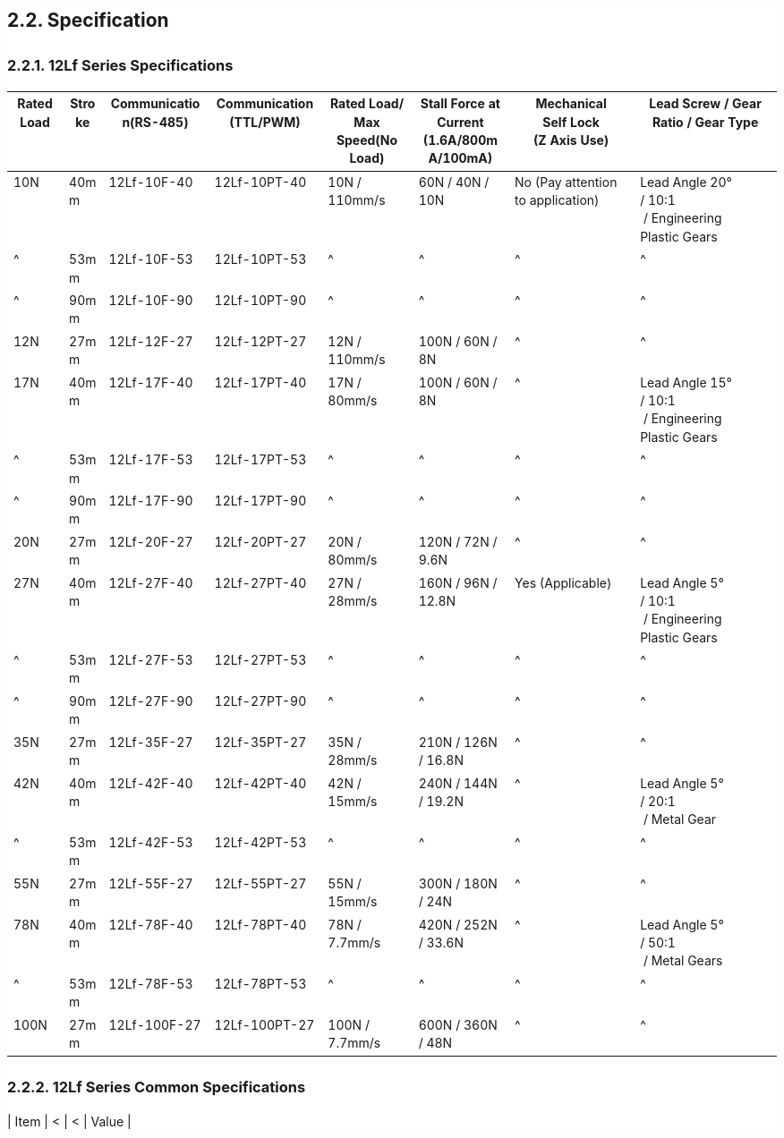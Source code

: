 ## 2.2. Specification
### 2.2.1. 12Lf Series Specifications

| Rated Load | Stroke | Communication(RS-485) | Communication(TTL/PWM) | Rated Load/<br>Max Speed(No Load) | Stall Force at Current<br>(1.6A/800mA/100mA) | Mechanical  <br>Self Lock  <br>(Z Axis Use) | Lead Screw / Gear Ratio / Gear Type                               |
| ---------- | ------ | --------------------- | ---------------------- | --------------------------------- | -------------------------------------------- | ------------------------------------------- | ----------------------------------------------------------------- |
| 10N        | 40mm   | 12Lf-10F-40           | 12Lf-10PT-40           | 10N / 110mm/s                     | 60N / 40N / 10N                              | No (Pay attention to application)           | Lead Angle 20°  <br>/ 10:1  <br> / Engineering  <br>Plastic Gears |
| ^          | 53mm   | 12Lf-10F-53           | 12Lf-10PT-53           | ^                                 | ^                                            | ^                                           | ^                                                                 |
| ^          | 90mm   | 12Lf-10F-90           | 12Lf-10PT-90           | ^                                 | ^                                            | ^                                           | ^                                                                 |
| 12N        | 27mm   | 12Lf-12F-27           | 12Lf-12PT-27           | 12N / 110mm/s                     | 100N / 60N / 8N                              | ^                                           | ^                                                                 |
| 17N        | 40mm   | 12Lf-17F-40           | 12Lf-17PT-40           | 17N / 80mm/s                      | 100N / 60N / 8N                              | ^                                           | Lead Angle 15°  <br>/ 10:1  <br> / Engineering  <br>Plastic Gears |
| ^          | 53mm   | 12Lf-17F-53           | 12Lf-17PT-53           | ^                                 | ^                                            | ^                                           | ^                                                                 |
| ^          | 90mm   | 12Lf-17F-90           | 12Lf-17PT-90           | ^                                 | ^                                            | ^                                           | ^                                                                 |
| 20N        | 27mm   | 12Lf-20F-27           | 12Lf-20PT-27           | 20N / 80mm/s                      | 120N / 72N / 9.6N                            | ^                                           | ^                                                                 |
| 27N        | 40mm   | 12Lf-27F-40           | 12Lf-27PT-40           | 27N / 28mm/s                      | 160N / 96N / 12.8N                           | Yes (Applicable)                            | Lead Angle 5°  <br>/ 10:1  <br> / Engineering  <br>Plastic Gears  |
| ^          | 53mm   | 12Lf-27F-53           | 12Lf-27PT-53           | ^                                 | ^                                            | ^                                           | ^                                                                 |
| ^          | 90mm   | 12Lf-27F-90           | 12Lf-27PT-90           | ^                                 | ^                                            | ^                                           | ^                                                                 |
| 35N        | 27mm   | 12Lf-35F-27           | 12Lf-35PT-27           | 35N / 28mm/s                      | 210N / 126N / 16.8N                          | ^                                           | ^                                                                 |
| 42N        | 40mm   | 12Lf-42F-40           | 12Lf-42PT-40           | 42N / 15mm/s                      | 240N / 144N / 19.2N                          | ^                                           | Lead Angle 5°  <br>/ 20:1  <br> / Metal Gear                      |
| ^          | 53mm   | 12Lf-42F-53           | 12Lf-42PT-53           | ^                                 | ^                                            | ^                                           | ^                                                                 |
| 55N        | 27mm   | 12Lf-55F-27           | 12Lf-55PT-27           | 55N / 15mm/s                      | 300N / 180N / 24N                            | ^                                           | ^                                                                 |
| 78N        | 40mm   | 12Lf-78F-40           | 12Lf-78PT-40           | 78N / 7.7mm/s                     | 420N / 252N / 33.6N                          | ^                                           | Lead Angle 5°  <br>/ 50:1  <br> / Metal Gears                     |
| ^          | 53mm   | 12Lf-78F-53           | 12Lf-78PT-53           | ^                                 | ^                                            | ^                                           | ^                                                                 |
| 100N       | 27mm   | 12Lf-100F-27          | 12Lf-100PT-27          | 100N / 7.7mm/s                    | 600N / 360N / 48N                            | ^                                           | ^                                                                 |

### 2.2.2. 12Lf Series Common Specifications	
| Item                              | <                      | <       | Value                                                                                                                                                                                                                |